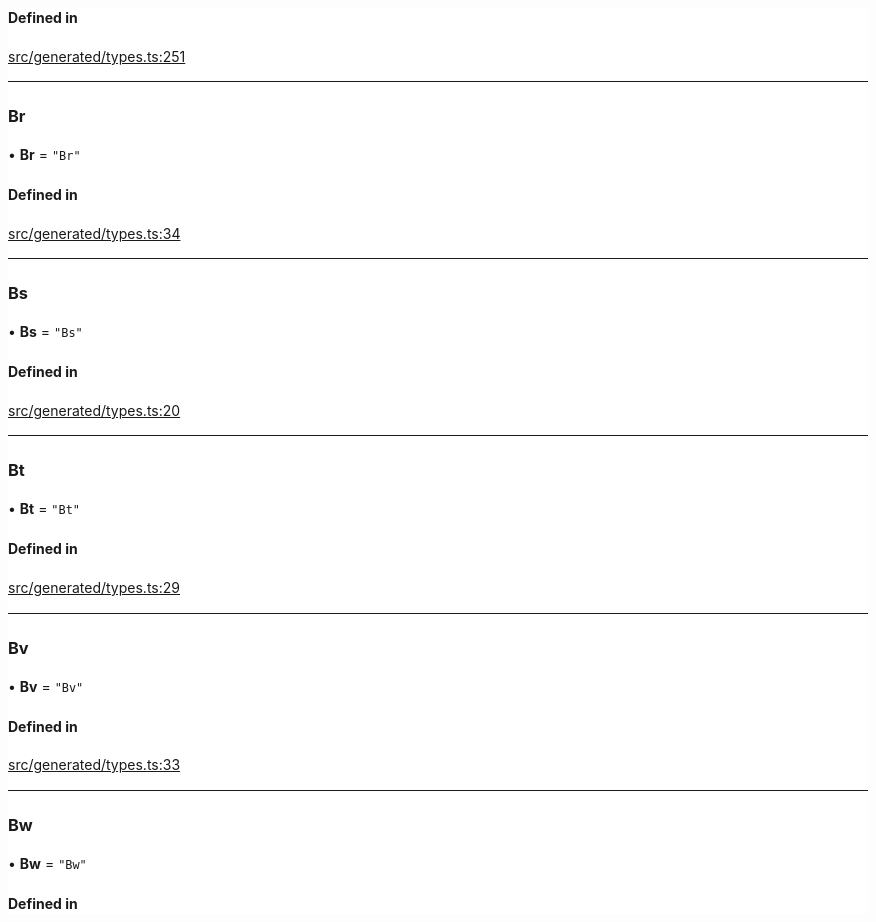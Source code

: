 #### Defined in

[src/generated/types.ts:251](https://github.com/PolymeshAssociation/polymesh-private-sdk/blob/2c6aa0b4/src/generated/types.ts#L251)

___

### Br

• **Br** = ``"Br"``

#### Defined in

[src/generated/types.ts:34](https://github.com/PolymeshAssociation/polymesh-private-sdk/blob/2c6aa0b4/src/generated/types.ts#L34)

___

### Bs

• **Bs** = ``"Bs"``

#### Defined in

[src/generated/types.ts:20](https://github.com/PolymeshAssociation/polymesh-private-sdk/blob/2c6aa0b4/src/generated/types.ts#L20)

___

### Bt

• **Bt** = ``"Bt"``

#### Defined in

[src/generated/types.ts:29](https://github.com/PolymeshAssociation/polymesh-private-sdk/blob/2c6aa0b4/src/generated/types.ts#L29)

___

### Bv

• **Bv** = ``"Bv"``

#### Defined in

[src/generated/types.ts:33](https://github.com/PolymeshAssociation/polymesh-private-sdk/blob/2c6aa0b4/src/generated/types.ts#L33)

___

### Bw

• **Bw** = ``"Bw"``

#### Defined in
